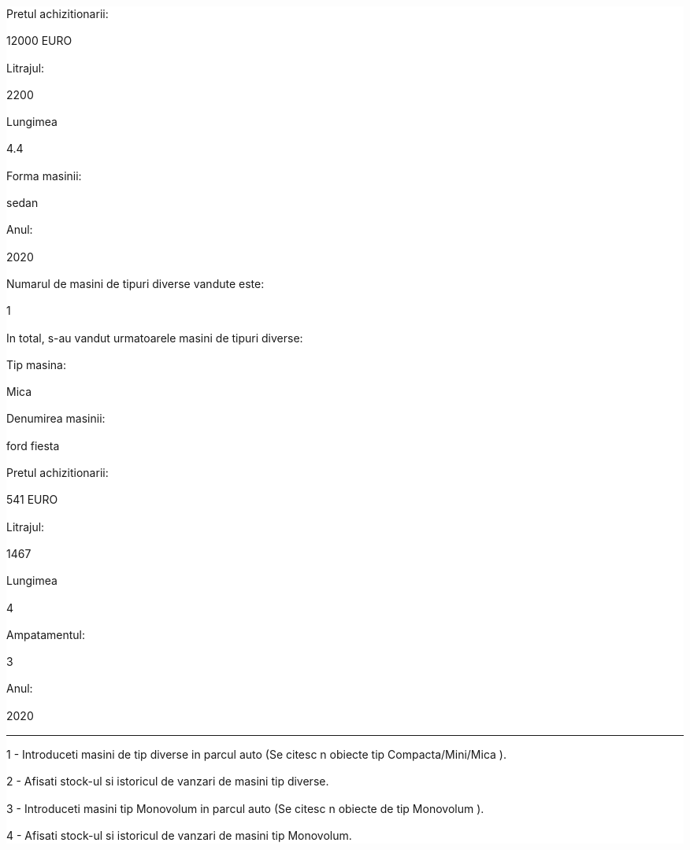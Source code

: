 Pretul achizitionarii:

12000 EURO

Litrajul:

2200

Lungimea

4.4

Forma masinii:

sedan

Anul:

2020


Numarul de masini de tipuri diverse vandute este:

1


In total, s-au vandut urmatoarele masini de tipuri diverse:


Tip masina:

Mica

Denumirea masinii:

ford fiesta

Pretul achizitionarii:

541 EURO

Litrajul:

1467

Lungimea

4

Ampatamentul:

3

Anul:

2020


***************************************************************************************************
 1 - Introduceti masini de tip diverse in parcul auto (Se citesc n obiecte tip Compacta/Mini/Mica ).
 
 2 - Afisati stock-ul si istoricul de vanzari de masini tip diverse.
 
 3 - Introduceti masini tip Monovolum in parcul auto (Se citesc n obiecte de tip Monovolum ).
 
 4 - Afisati stock-ul si istoricul de vanzari de masini tip Monovolum.
 